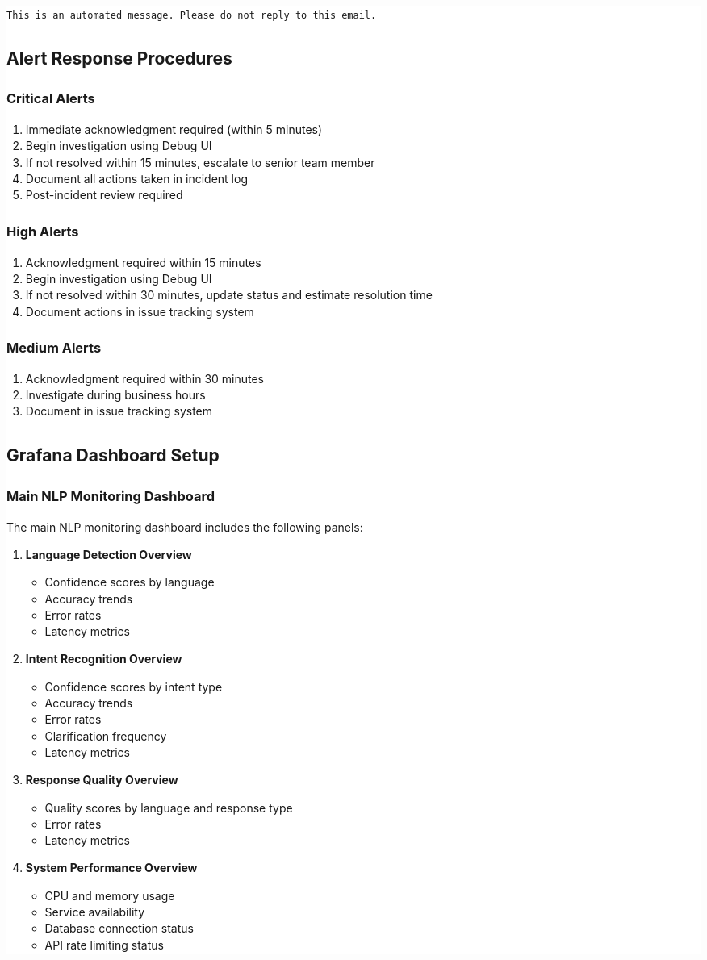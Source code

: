 ```
This is an automated message. Please do not reply to this email.
```

## Alert Response Procedures

### Critical Alerts

1. Immediate acknowledgment required (within 5 minutes)
2. Begin investigation using Debug UI
3. If not resolved within 15 minutes, escalate to senior team member
4. Document all actions taken in incident log
5. Post-incident review required

### High Alerts

1. Acknowledgment required within 15 minutes
2. Begin investigation using Debug UI
3. If not resolved within 30 minutes, update status and estimate resolution time
4. Document actions in issue tracking system

### Medium Alerts

1. Acknowledgment required within 30 minutes
2. Investigate during business hours
3. Document in issue tracking system

## Grafana Dashboard Setup

### Main NLP Monitoring Dashboard

The main NLP monitoring dashboard includes the following panels:

1. **Language Detection Overview**
   - Confidence scores by language
   - Accuracy trends
   - Error rates
   - Latency metrics

2. **Intent Recognition Overview**
   - Confidence scores by intent type
   - Accuracy trends
   - Error rates
   - Clarification frequency
   - Latency metrics

3. **Response Quality Overview**
   - Quality scores by language and response type
   - Error rates
   - Latency metrics

4. **System Performance Overview**
   - CPU and memory usage
   - Service availability
   - Database connection status
   - API rate limiting status
